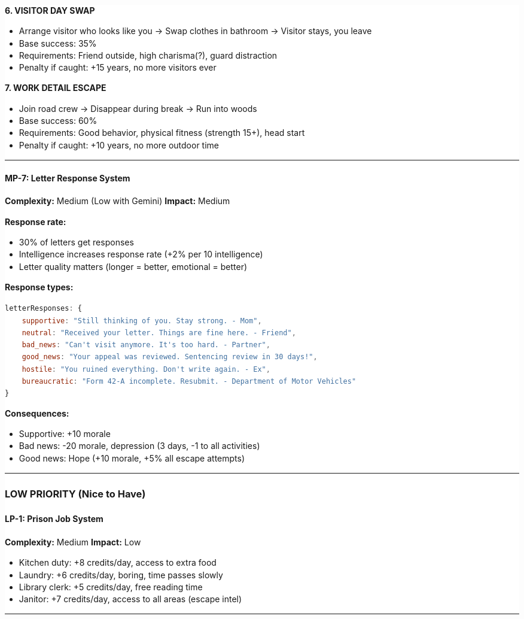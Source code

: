 **6. VISITOR DAY SWAP**
- Arrange visitor who looks like you → Swap clothes in bathroom → Visitor stays, you leave
- Base success: 35%
- Requirements: Friend outside, high charisma(?), guard distraction
- Penalty if caught: +15 years, no more visitors ever

**7. WORK DETAIL ESCAPE**
- Join road crew → Disappear during break → Run into woods
- Base success: 60%
- Requirements: Good behavior, physical fitness (strength 15+), head start
- Penalty if caught: +10 years, no more outdoor time

---

#### MP-7: Letter Response System
**Complexity:** Medium (Low with Gemini)
**Impact:** Medium

**Response rate:**
- 30% of letters get responses
- Intelligence increases response rate (+2% per 10 intelligence)
- Letter quality matters (longer = better, emotional = better)

**Response types:**
```javascript
letterResponses: {
    supportive: "Still thinking of you. Stay strong. - Mom",
    neutral: "Received your letter. Things are fine here. - Friend",
    bad_news: "Can't visit anymore. It's too hard. - Partner",
    good_news: "Your appeal was reviewed. Sentencing review in 30 days!",
    hostile: "You ruined everything. Don't write again. - Ex",
    bureaucratic: "Form 42-A incomplete. Resubmit. - Department of Motor Vehicles"
}
```

**Consequences:**
- Supportive: +10 morale
- Bad news: -20 morale, depression (3 days, -1 to all activities)
- Good news: Hope (+10 morale, +5% all escape attempts)

---

### LOW PRIORITY (Nice to Have)

#### LP-1: Prison Job System
**Complexity:** Medium
**Impact:** Low

- Kitchen duty: +8 credits/day, access to extra food
- Laundry: +6 credits/day, boring, time passes slowly
- Library clerk: +5 credits/day, free reading time
- Janitor: +7 credits/day, access to all areas (escape intel)

---
